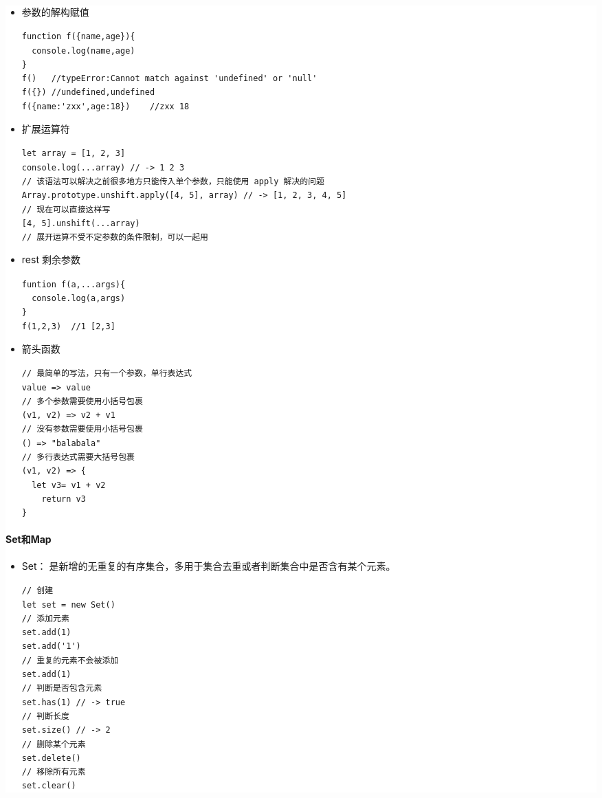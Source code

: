 - 参数的解构赋值

  ```
  function f({name,age}){
    console.log(name,age)
  }
  f()	//typeError:Cannot match against 'undefined' or 'null'
  f({})	//undefined,undefined
  f({name:'zxx',age:18})	//zxx 18
  ```

- 扩展运算符

  ```
  let array = [1, 2, 3]
  console.log(...array)	// -> 1 2 3
  // 该语法可以解决之前很多地方只能传入单个参数，只能使用 apply 解决的问题
  Array.prototype.unshift.apply([4, 5], array) // -> [1, 2, 3, 4, 5]
  // 现在可以直接这样写
  [4, 5].unshift(...array)
  // 展开运算不受不定参数的条件限制，可以一起用
  ```

- rest 剩余参数

  ```
  funtion f(a,...args){
    console.log(a,args)
  }
  f(1,2,3)	//1 [2,3]
  ```

- 箭头函数

  ```
  // 最简单的写法，只有一个参数，单行表达式
  value => value
  // 多个参数需要使用小括号包裹
  (v1, v2) => v2 + v1
  // 没有参数需要使用小括号包裹
  () => "balabala"
  // 多行表达式需要大括号包裹
  (v1, v2) => {
  	let v3= v1 + v2
      return v3
  }
  ```

#### Set和Map

- Set： 是新增的无重复的有序集合，多用于集合去重或者判断集合中是否含有某个元素。

  ~~~
  // 创建
  let set = new Set()
  // 添加元素
  set.add(1)
  set.add('1')
  // 重复的元素不会被添加
  set.add(1)
  // 判断是否包含元素
  set.has(1) // -> true
  // 判断长度
  set.size() // -> 2
  // 删除某个元素
  set.delete()
  // 移除所有元素
  set.clear()
  ~~~
